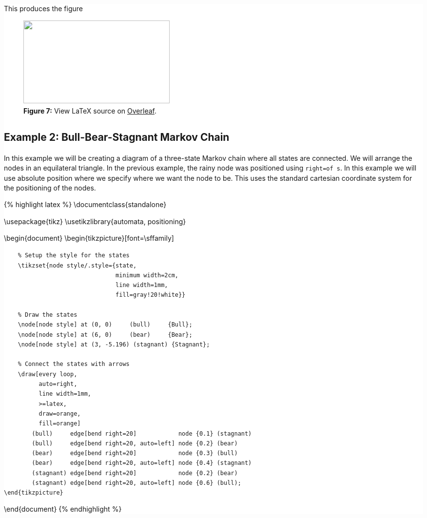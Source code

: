 This produces the figure

<figure style="width: 300px" class="figure">
    <a name="Figure7"></a>
    <img src="{{ site.asset_url }}/Markov_Chains_in_LaTeX/SunnyRainy7.png"    
         srcset="{{ site.asset_url }}/Markov_Chains_in_LaTeX/SunnyRainy7.png 1x, {{ site.asset_url }}/Markov_Chains_in_LaTeX/SunnyRainy7%402x.png 2x"
         width="300"
         height="170">
    <figcaption><b>Figure 7:</b> View LaTeX source on <a href="https://www.overleaf.com/read/rhhqszhvppcq" target="_blank">Overleaf</a>.
    </figcaption>
</figure>

## __Example 2:__ Bull-Bear-Stagnant Markov Chain

In this example we will be creating a diagram of a three-state Markov chain where all states are connected. We will arrange the nodes in an equilateral triangle. In the previous example, the rainy node was positioned using `right=of s`. In this example we will use absolute position where we specify where we want the node to be. This uses the standard cartesian coordinate system for the positioning of the nodes.

{% highlight latex %}
\documentclass{standalone}

\usepackage{tikz}
\usetikzlibrary{automata, positioning}

\begin{document}
    \begin{tikzpicture}[font=\sffamily]

        % Setup the style for the states
        \tikzset{node style/.style={state, 
                                    minimum width=2cm,
                                    line width=1mm,
                                    fill=gray!20!white}}

        % Draw the states
        \node[node style] at (0, 0)     (bull)     {Bull};
        \node[node style] at (6, 0)     (bear)     {Bear};
        \node[node style] at (3, -5.196) (stagnant) {Stagnant};

        % Connect the states with arrows
        \draw[every loop,
              auto=right,
              line width=1mm,
              >=latex,
              draw=orange,
              fill=orange]
            (bull)     edge[bend right=20]            node {0.1} (stagnant)
            (bull)     edge[bend right=20, auto=left] node {0.2} (bear)
            (bear)     edge[bend right=20]            node {0.3} (bull)
            (bear)     edge[bend right=20, auto=left] node {0.4} (stagnant)
            (stagnant) edge[bend right=20]            node {0.2} (bear)
            (stagnant) edge[bend right=20, auto=left] node {0.6} (bull);
    \end{tikzpicture}
\end{document}
{% endhighlight %}
